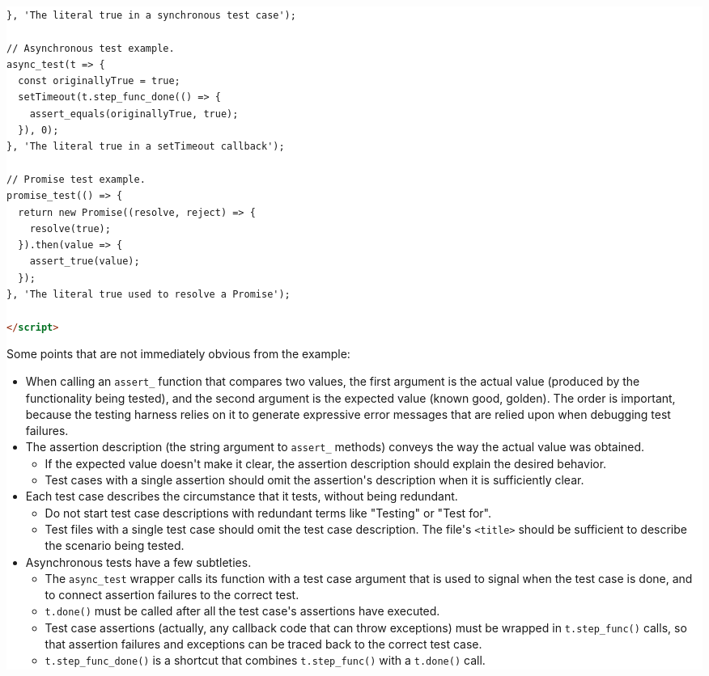 ```html
}, 'The literal true in a synchronous test case');

// Asynchronous test example.
async_test(t => {
  const originallyTrue = true;
  setTimeout(t.step_func_done(() => {
    assert_equals(originallyTrue, true);
  }), 0);
}, 'The literal true in a setTimeout callback');

// Promise test example.
promise_test(() => {
  return new Promise((resolve, reject) => {
    resolve(true);
  }).then(value => {
    assert_true(value);
  });
}, 'The literal true used to resolve a Promise');

</script>
```

Some points that are not immediately obvious from the example:

* When calling an `assert_` function that compares two values, the first
  argument is the actual value (produced by the functionality being tested), and
  the second argument is the expected value (known good, golden). The order
  is important, because the testing harness relies on it to generate expressive
  error messages that are relied upon when debugging test failures.
* The assertion description (the string argument to `assert_` methods) conveys
  the way the actual value was obtained.
    * If the expected value doesn't make it clear, the assertion description
      should explain the desired behavior.
    * Test cases with a single assertion should omit the assertion's description
      when it is sufficiently clear.
* Each test case describes the circumstance that it tests, without being
  redundant.
    * Do not start test case descriptions with redundant terms like "Testing"
      or "Test for".
    * Test files with a single test case should omit the test case description.
      The file's `<title>` should be sufficient to describe the scenario being
      tested.
* Asynchronous tests have a few subtleties.
    * The `async_test` wrapper calls its function with a test case argument that
      is used to signal when the test case is done, and to connect assertion
      failures to the correct test.
    * `t.done()` must be called after all the test case's assertions have
      executed.
    * Test case assertions (actually, any callback code that can throw
      exceptions) must be wrapped in `t.step_func()` calls, so that
      assertion failures and exceptions can be traced back to the correct test
      case.
    * `t.step_func_done()` is a shortcut that combines `t.step_func()` with a
      `t.done()` call.
